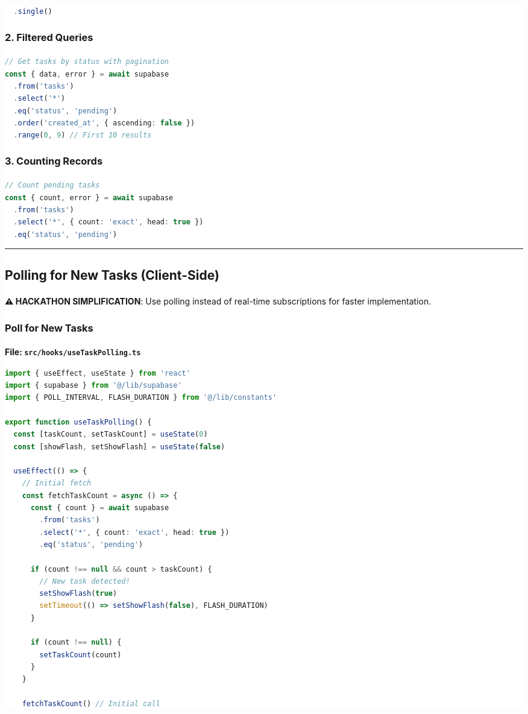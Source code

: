 ```typescript
  .single()
```

### 2. Filtered Queries

```typescript
// Get tasks by status with pagination
const { data, error } = await supabase
  .from('tasks')
  .select('*')
  .eq('status', 'pending')
  .order('created_at', { ascending: false })
  .range(0, 9) // First 10 results
```

### 3. Counting Records

```typescript
// Count pending tasks
const { count, error } = await supabase
  .from('tasks')
  .select('*', { count: 'exact', head: true })
  .eq('status', 'pending')
```

---

## Polling for New Tasks (Client-Side)

**⚠️ HACKATHON SIMPLIFICATION**: Use polling instead of real-time subscriptions for faster implementation.

### Poll for New Tasks

**File: `src/hooks/useTaskPolling.ts`**

```typescript
import { useEffect, useState } from 'react'
import { supabase } from '@/lib/supabase'
import { POLL_INTERVAL, FLASH_DURATION } from '@/lib/constants'

export function useTaskPolling() {
  const [taskCount, setTaskCount] = useState(0)
  const [showFlash, setShowFlash] = useState(false)

  useEffect(() => {
    // Initial fetch
    const fetchTaskCount = async () => {
      const { count } = await supabase
        .from('tasks')
        .select('*', { count: 'exact', head: true })
        .eq('status', 'pending')
      
      if (count !== null && count > taskCount) {
        // New task detected!
        setShowFlash(true)
        setTimeout(() => setShowFlash(false), FLASH_DURATION)
      }
      
      if (count !== null) {
        setTaskCount(count)
      }
    }

    fetchTaskCount() // Initial call
```